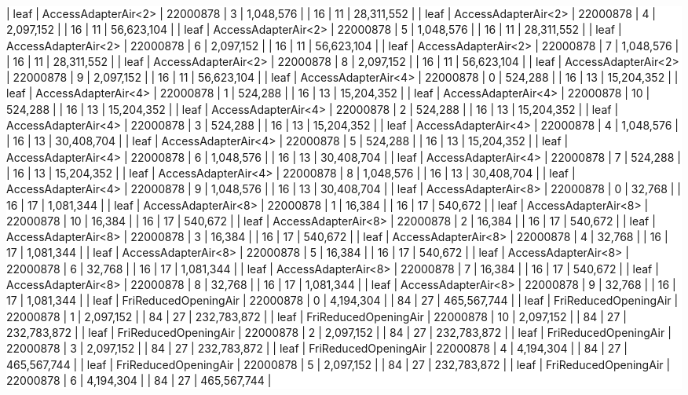 | leaf | AccessAdapterAir<2> | 22000878 | 3 | 1,048,576 |  | 16 | 11 | 28,311,552 | 
| leaf | AccessAdapterAir<2> | 22000878 | 4 | 2,097,152 |  | 16 | 11 | 56,623,104 | 
| leaf | AccessAdapterAir<2> | 22000878 | 5 | 1,048,576 |  | 16 | 11 | 28,311,552 | 
| leaf | AccessAdapterAir<2> | 22000878 | 6 | 2,097,152 |  | 16 | 11 | 56,623,104 | 
| leaf | AccessAdapterAir<2> | 22000878 | 7 | 1,048,576 |  | 16 | 11 | 28,311,552 | 
| leaf | AccessAdapterAir<2> | 22000878 | 8 | 2,097,152 |  | 16 | 11 | 56,623,104 | 
| leaf | AccessAdapterAir<2> | 22000878 | 9 | 2,097,152 |  | 16 | 11 | 56,623,104 | 
| leaf | AccessAdapterAir<4> | 22000878 | 0 | 524,288 |  | 16 | 13 | 15,204,352 | 
| leaf | AccessAdapterAir<4> | 22000878 | 1 | 524,288 |  | 16 | 13 | 15,204,352 | 
| leaf | AccessAdapterAir<4> | 22000878 | 10 | 524,288 |  | 16 | 13 | 15,204,352 | 
| leaf | AccessAdapterAir<4> | 22000878 | 2 | 524,288 |  | 16 | 13 | 15,204,352 | 
| leaf | AccessAdapterAir<4> | 22000878 | 3 | 524,288 |  | 16 | 13 | 15,204,352 | 
| leaf | AccessAdapterAir<4> | 22000878 | 4 | 1,048,576 |  | 16 | 13 | 30,408,704 | 
| leaf | AccessAdapterAir<4> | 22000878 | 5 | 524,288 |  | 16 | 13 | 15,204,352 | 
| leaf | AccessAdapterAir<4> | 22000878 | 6 | 1,048,576 |  | 16 | 13 | 30,408,704 | 
| leaf | AccessAdapterAir<4> | 22000878 | 7 | 524,288 |  | 16 | 13 | 15,204,352 | 
| leaf | AccessAdapterAir<4> | 22000878 | 8 | 1,048,576 |  | 16 | 13 | 30,408,704 | 
| leaf | AccessAdapterAir<4> | 22000878 | 9 | 1,048,576 |  | 16 | 13 | 30,408,704 | 
| leaf | AccessAdapterAir<8> | 22000878 | 0 | 32,768 |  | 16 | 17 | 1,081,344 | 
| leaf | AccessAdapterAir<8> | 22000878 | 1 | 16,384 |  | 16 | 17 | 540,672 | 
| leaf | AccessAdapterAir<8> | 22000878 | 10 | 16,384 |  | 16 | 17 | 540,672 | 
| leaf | AccessAdapterAir<8> | 22000878 | 2 | 16,384 |  | 16 | 17 | 540,672 | 
| leaf | AccessAdapterAir<8> | 22000878 | 3 | 16,384 |  | 16 | 17 | 540,672 | 
| leaf | AccessAdapterAir<8> | 22000878 | 4 | 32,768 |  | 16 | 17 | 1,081,344 | 
| leaf | AccessAdapterAir<8> | 22000878 | 5 | 16,384 |  | 16 | 17 | 540,672 | 
| leaf | AccessAdapterAir<8> | 22000878 | 6 | 32,768 |  | 16 | 17 | 1,081,344 | 
| leaf | AccessAdapterAir<8> | 22000878 | 7 | 16,384 |  | 16 | 17 | 540,672 | 
| leaf | AccessAdapterAir<8> | 22000878 | 8 | 32,768 |  | 16 | 17 | 1,081,344 | 
| leaf | AccessAdapterAir<8> | 22000878 | 9 | 32,768 |  | 16 | 17 | 1,081,344 | 
| leaf | FriReducedOpeningAir | 22000878 | 0 | 4,194,304 |  | 84 | 27 | 465,567,744 | 
| leaf | FriReducedOpeningAir | 22000878 | 1 | 2,097,152 |  | 84 | 27 | 232,783,872 | 
| leaf | FriReducedOpeningAir | 22000878 | 10 | 2,097,152 |  | 84 | 27 | 232,783,872 | 
| leaf | FriReducedOpeningAir | 22000878 | 2 | 2,097,152 |  | 84 | 27 | 232,783,872 | 
| leaf | FriReducedOpeningAir | 22000878 | 3 | 2,097,152 |  | 84 | 27 | 232,783,872 | 
| leaf | FriReducedOpeningAir | 22000878 | 4 | 4,194,304 |  | 84 | 27 | 465,567,744 | 
| leaf | FriReducedOpeningAir | 22000878 | 5 | 2,097,152 |  | 84 | 27 | 232,783,872 | 
| leaf | FriReducedOpeningAir | 22000878 | 6 | 4,194,304 |  | 84 | 27 | 465,567,744 | 